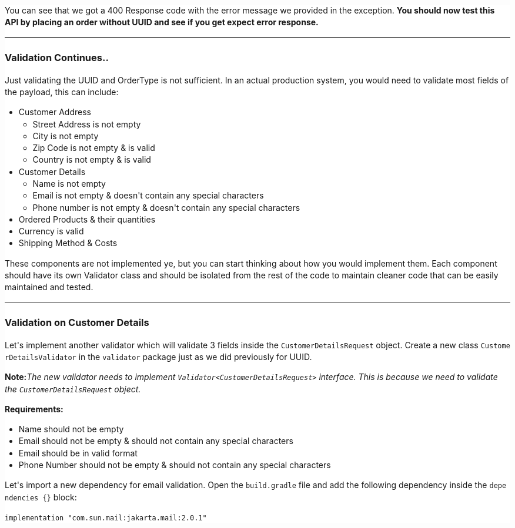 You can see that we got a 400 Response code with the error message we provided in the exception.
**You should now test this API by placing an order without UUID and see if you get expect error response.** 

---

### **Validation Continues..**

Just validating the UUID and OrderType is not sufficient. In an actual production system, you would need to validate most 
fields of the payload, this can include:

- Customer Address
  - Street Address is not empty
  - City is not empty
  - Zip Code is not empty & is valid
  - Country is not empty & is valid
- Customer Details
  - Name is not empty
  - Email is not empty & doesn't contain any special characters
  - Phone number is not empty & doesn't contain any special characters
- Ordered Products & their quantities
- Currency is valid
- Shipping Method & Costs

These components are not implemented ye, but you can start thinking about how you would implement them. 
Each component should have its own Validator class and should be isolated from the rest of the code to maintain cleaner code
that can be easily maintained and tested.

---

### **Validation on Customer Details**

Let's implement another validator which will validate 3 fields inside the `CustomerDetailsRequest` object.
Create a new class `CustomerDetailsValidator` in the `validator` package just as we did previously for UUID.

**Note:**_The new validator needs to implement `Validator<CustomerDetailsRequest>` interface. 
This is because we need to validate the `CustomerDetailsRequest` object._

**Requirements:**
- Name should not be empty
- Email should not be empty & should not contain any special characters
- Email should be in valid format
- Phone Number should not be empty & should not contain any special characters

Let's import a new dependency for email validation. Open the `build.gradle` file and add the following dependency
inside the `dependencies {}` block:

`implementation "com.sun.mail:jakarta.mail:2.0.1"`
